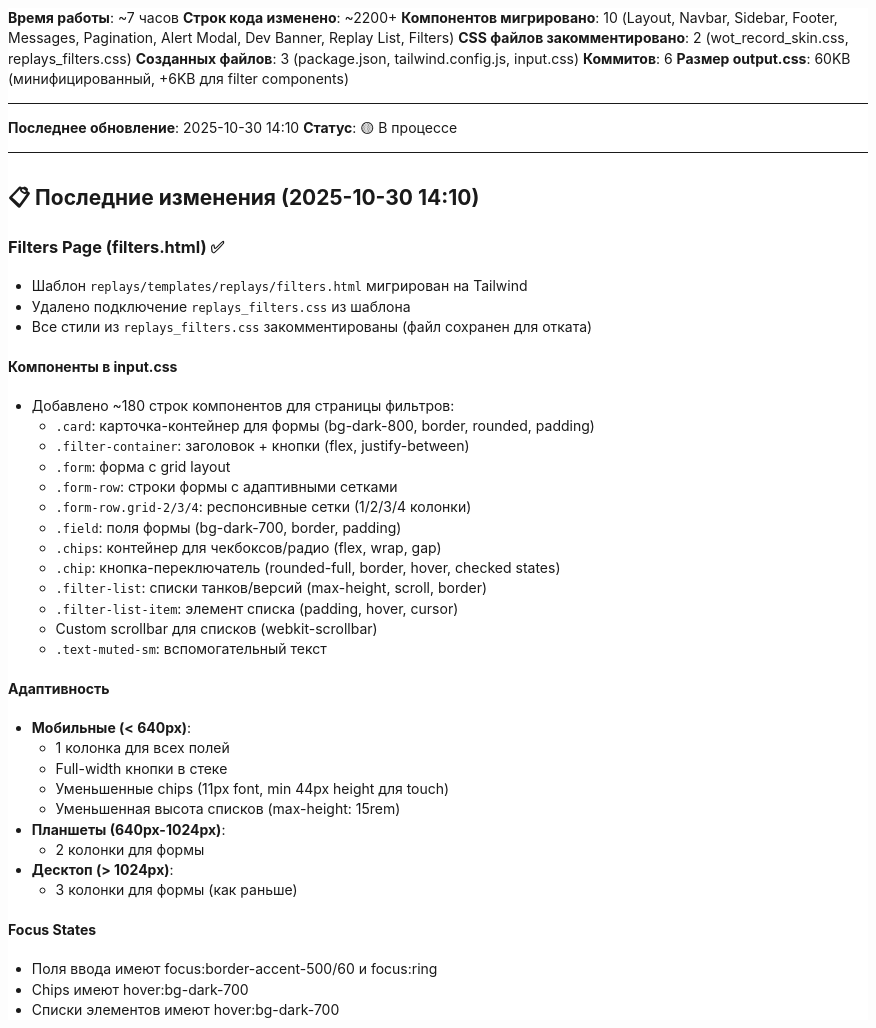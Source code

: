 **Время работы**: ~7 часов
**Строк кода изменено**: ~2200+
**Компонентов мигрировано**: 10 (Layout, Navbar, Sidebar, Footer, Messages, Pagination, Alert Modal, Dev Banner, Replay List, Filters)
**CSS файлов закомментировано**: 2 (wot_record_skin.css, replays_filters.css)
**Созданных файлов**: 3 (package.json, tailwind.config.js, input.css)
**Коммитов**: 6
**Размер output.css**: 60KB (минифицированный, +6KB для filter components)

---

**Последнее обновление**: 2025-10-30 14:10
**Статус**: 🟡 В процессе

---

## 📋 Последние изменения (2025-10-30 14:10)

### Filters Page (filters.html) ✅
- Шаблон `replays/templates/replays/filters.html` мигрирован на Tailwind
- Удалено подключение `replays_filters.css` из шаблона
- Все стили из `replays_filters.css` закомментированы (файл сохранен для отката)

#### Компоненты в input.css
- Добавлено ~180 строк компонентов для страницы фильтров:
  - `.card`: карточка-контейнер для формы (bg-dark-800, border, rounded, padding)
  - `.filter-container`: заголовок + кнопки (flex, justify-between)
  - `.form`: форма с grid layout
  - `.form-row`: строки формы с адаптивными сетками
  - `.form-row.grid-2/3/4`: респонсивные сетки (1/2/3/4 колонки)
  - `.field`: поля формы (bg-dark-700, border, padding)
  - `.chips`: контейнер для чекбоксов/радио (flex, wrap, gap)
  - `.chip`: кнопка-переключатель (rounded-full, border, hover, checked states)
  - `.filter-list`: списки танков/версий (max-height, scroll, border)
  - `.filter-list-item`: элемент списка (padding, hover, cursor)
  - Custom scrollbar для списков (webkit-scrollbar)
  - `.text-muted-sm`: вспомогательный текст

#### Адаптивность
- **Мобильные (< 640px)**:
  - 1 колонка для всех полей
  - Full-width кнопки в стеке
  - Уменьшенные chips (11px font, min 44px height для touch)
  - Уменьшенная высота списков (max-height: 15rem)
- **Планшеты (640px-1024px)**:
  - 2 колонки для формы
- **Десктоп (> 1024px)**:
  - 3 колонки для формы (как раньше)

#### Focus States
- Поля ввода имеют focus:border-accent-500/60 и focus:ring
- Chips имеют hover:bg-dark-700
- Списки элементов имеют hover:bg-dark-700
